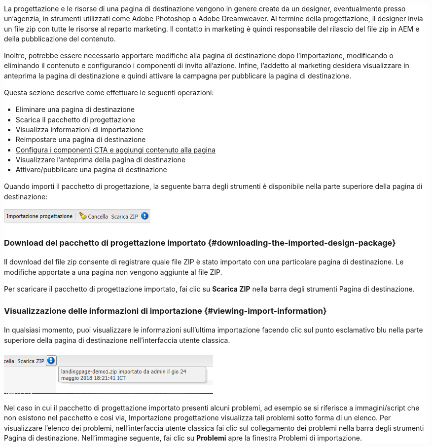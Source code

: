 La progettazione e le risorse di una pagina di destinazione vengono in genere create da un designer, eventualmente presso un’agenzia, in strumenti utilizzati come Adobe Photoshop o Adobe Dreamweaver. Al termine della progettazione, il designer invia un file zip con tutte le risorse al reparto marketing. Il contatto in marketing è quindi responsabile del rilascio del file zip in AEM e della pubblicazione del contenuto.

Inoltre, potrebbe essere necessario apportare modifiche alla pagina di destinazione dopo l’importazione, modificando o eliminando il contenuto e configurando i componenti di invito all’azione. Infine, l’addetto al marketing desidera visualizzare in anteprima la pagina di destinazione e quindi attivare la campagna per pubblicare la pagina di destinazione.

Questa sezione descrive come effettuare le seguenti operazioni:

* Eliminare una pagina di destinazione
* Scarica il pacchetto di progettazione
* Visualizza informazioni di importazione
* Reimpostare una pagina di destinazione
* [Configura i componenti CTA e aggiungi contenuto alla pagina](#call-to-action-cta)
* Visualizzare l’anteprima della pagina di destinazione
* Attivare/pubblicare una pagina di destinazione

Quando importi il pacchetto di progettazione, la seguente barra degli strumenti è disponibile nella parte superiore della pagina di destinazione:

![chlimage_1-69](assets/chlimage_1-69.png)

### Download del pacchetto di progettazione importato {#downloading-the-imported-design-package}

Il download del file zip consente di registrare quale file ZIP è stato importato con una particolare pagina di destinazione. Le modifiche apportate a una pagina non vengono aggiunte al file ZIP.

Per scaricare il pacchetto di progettazione importato, fai clic su **Scarica ZIP** nella barra degli strumenti Pagina di destinazione.

### Visualizzazione delle informazioni di importazione {#viewing-import-information}

In qualsiasi momento, puoi visualizzare le informazioni sull’ultima importazione facendo clic sul punto esclamativo blu nella parte superiore della pagina di destinazione nell’interfaccia utente classica.

![chlimage_1-70](assets/chlimage_1-70.png)

Nel caso in cui il pacchetto di progettazione importato presenti alcuni problemi, ad esempio se si riferisce a immagini/script che non esistono nel pacchetto e così via, Importazione progettazione visualizza tali problemi sotto forma di un elenco. Per visualizzare l’elenco dei problemi, nell’interfaccia utente classica fai clic sul collegamento dei problemi nella barra degli strumenti Pagina di destinazione. Nell’immagine seguente, fai clic su **Problemi** apre la finestra Problemi di importazione.

